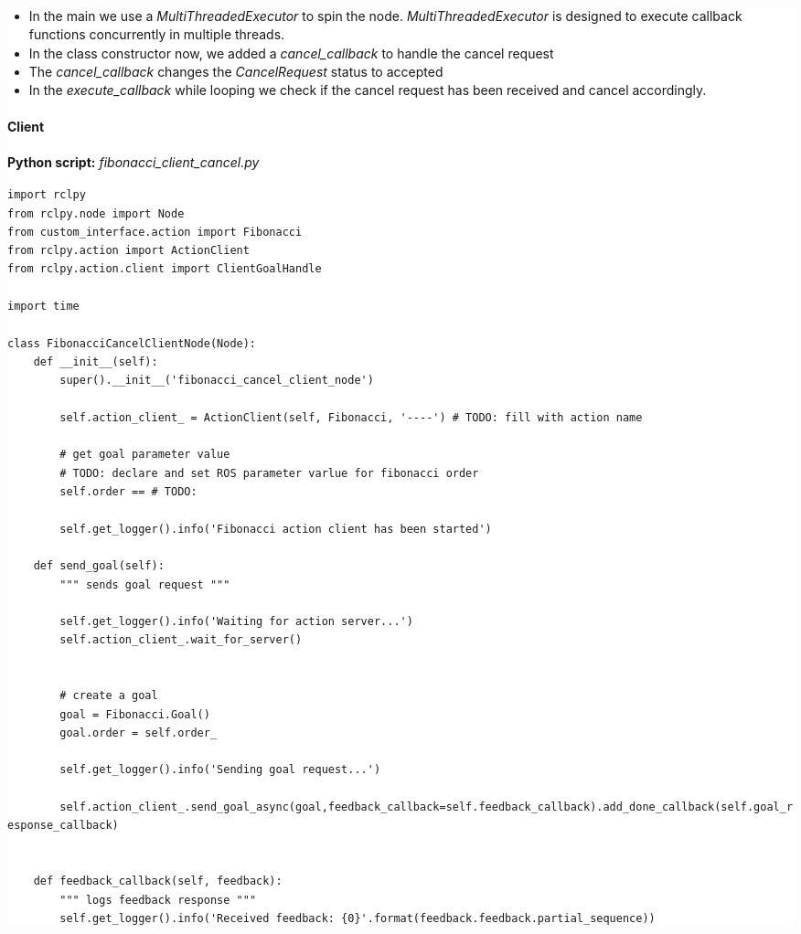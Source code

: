 - In the main we use a *MultiThreadedExecutor* to spin the node. *MultiThreadedExecutor* is designed to execute callback functions concurrently in multiple threads.
- In the class constructor now, we added a *cancel_callback* to handle the cancel request
- The *cancel_callback* changes the *CancelRequest* status to accepted
- In the *execute_callback* while looping we check if the cancel request has been received and cancel accordingly.

#### Client

**Python script:** *fibonacci_client_cancel.py*

    import rclpy
    from rclpy.node import Node
    from custom_interface.action import Fibonacci
    from rclpy.action import ActionClient
    from rclpy.action.client import ClientGoalHandle

    import time

    class FibonacciCancelClientNode(Node):
        def __init__(self):
            super().__init__('fibonacci_cancel_client_node')

            self.action_client_ = ActionClient(self, Fibonacci, '----') # TODO: fill with action name

            # get goal parameter value
            # TODO: declare and set ROS parameter varlue for fibonacci order
            self.order == # TODO:

            self.get_logger().info('Fibonacci action client has been started')

        def send_goal(self):
            """ sends goal request """

            self.get_logger().info('Waiting for action server...')
            self.action_client_.wait_for_server()


            # create a goal
            goal = Fibonacci.Goal()
            goal.order = self.order_

            self.get_logger().info('Sending goal request...')

            self.action_client_.send_goal_async(goal,feedback_callback=self.feedback_callback).add_done_callback(self.goal_response_callback)


        def feedback_callback(self, feedback):
            """ logs feedback response """
            self.get_logger().info('Received feedback: {0}'.format(feedback.feedback.partial_sequence))

